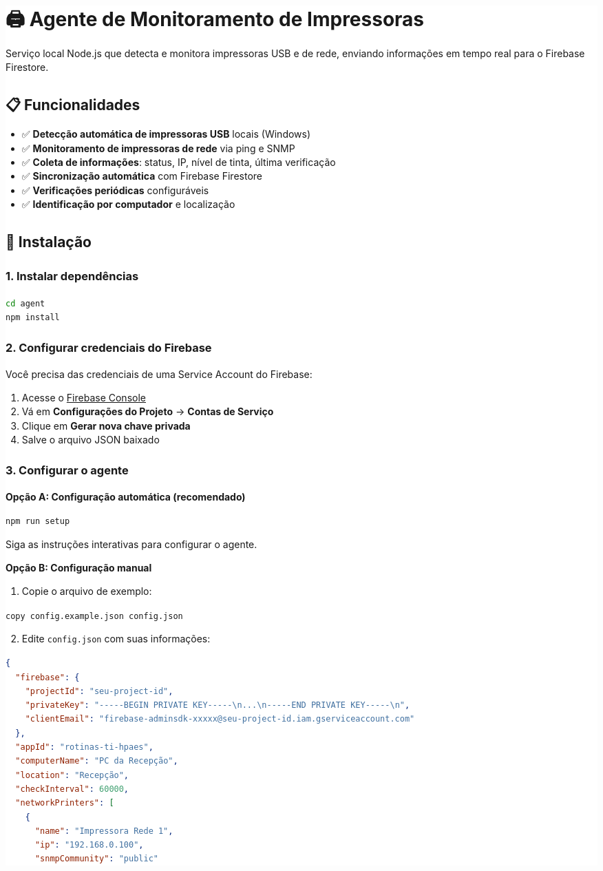 # 🖨️ Agente de Monitoramento de Impressoras

Serviço local Node.js que detecta e monitora impressoras USB e de rede, enviando informações em tempo real para o Firebase Firestore.

## 📋 Funcionalidades

- ✅ **Detecção automática de impressoras USB** locais (Windows)
- ✅ **Monitoramento de impressoras de rede** via ping e SNMP
- ✅ **Coleta de informações**: status, IP, nível de tinta, última verificação
- ✅ **Sincronização automática** com Firebase Firestore
- ✅ **Verificações periódicas** configuráveis
- ✅ **Identificação por computador** e localização

## 🚀 Instalação

### 1. Instalar dependências

```bash
cd agent
npm install
```

### 2. Configurar credenciais do Firebase

Você precisa das credenciais de uma Service Account do Firebase:

1. Acesse o [Firebase Console](https://console.firebase.google.com/)
2. Vá em **Configurações do Projeto** → **Contas de Serviço**
3. Clique em **Gerar nova chave privada**
4. Salve o arquivo JSON baixado

### 3. Configurar o agente

**Opção A: Configuração automática (recomendado)**

```bash
npm run setup
```

Siga as instruções interativas para configurar o agente.

**Opção B: Configuração manual**

1. Copie o arquivo de exemplo:
```bash
copy config.example.json config.json
```

2. Edite `config.json` com suas informações:

```json
{
  "firebase": {
    "projectId": "seu-project-id",
    "privateKey": "-----BEGIN PRIVATE KEY-----\n...\n-----END PRIVATE KEY-----\n",
    "clientEmail": "firebase-adminsdk-xxxxx@seu-project-id.iam.gserviceaccount.com"
  },
  "appId": "rotinas-ti-hpaes",
  "computerName": "PC da Recepção",
  "location": "Recepção",
  "checkInterval": 60000,
  "networkPrinters": [
    {
      "name": "Impressora Rede 1",
      "ip": "192.168.0.100",
      "snmpCommunity": "public"
```